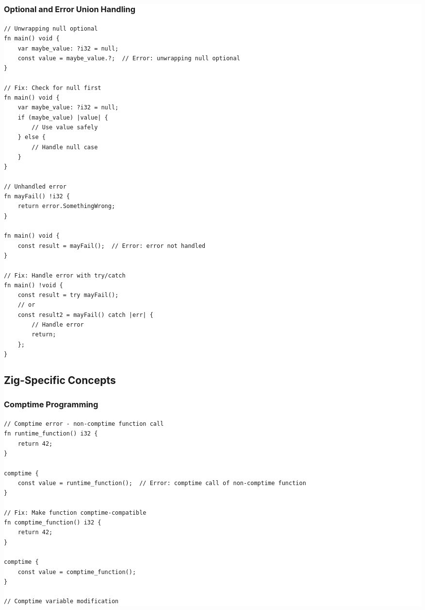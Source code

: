 ### Optional and Error Union Handling

```zig
// Unwrapping null optional
fn main() void {
    var maybe_value: ?i32 = null;
    const value = maybe_value.?;  // Error: unwrapping null optional
}

// Fix: Check for null first
fn main() void {
    var maybe_value: ?i32 = null;
    if (maybe_value) |value| {
        // Use value safely
    } else {
        // Handle null case
    }
}

// Unhandled error
fn mayFail() !i32 {
    return error.SomethingWrong;
}

fn main() void {
    const result = mayFail();  // Error: error not handled
}

// Fix: Handle error with try/catch
fn main() !void {
    const result = try mayFail();
    // or
    const result2 = mayFail() catch |err| {
        // Handle error
        return;
    };
}
```

## Zig-Specific Concepts

### Comptime Programming

```zig
// Comptime error - non-comptime function call
fn runtime_function() i32 {
    return 42;
}

comptime {
    const value = runtime_function();  // Error: comptime call of non-comptime function
}

// Fix: Make function comptime-compatible
fn comptime_function() i32 {
    return 42;
}

comptime {
    const value = comptime_function();
}

// Comptime variable modification
```
